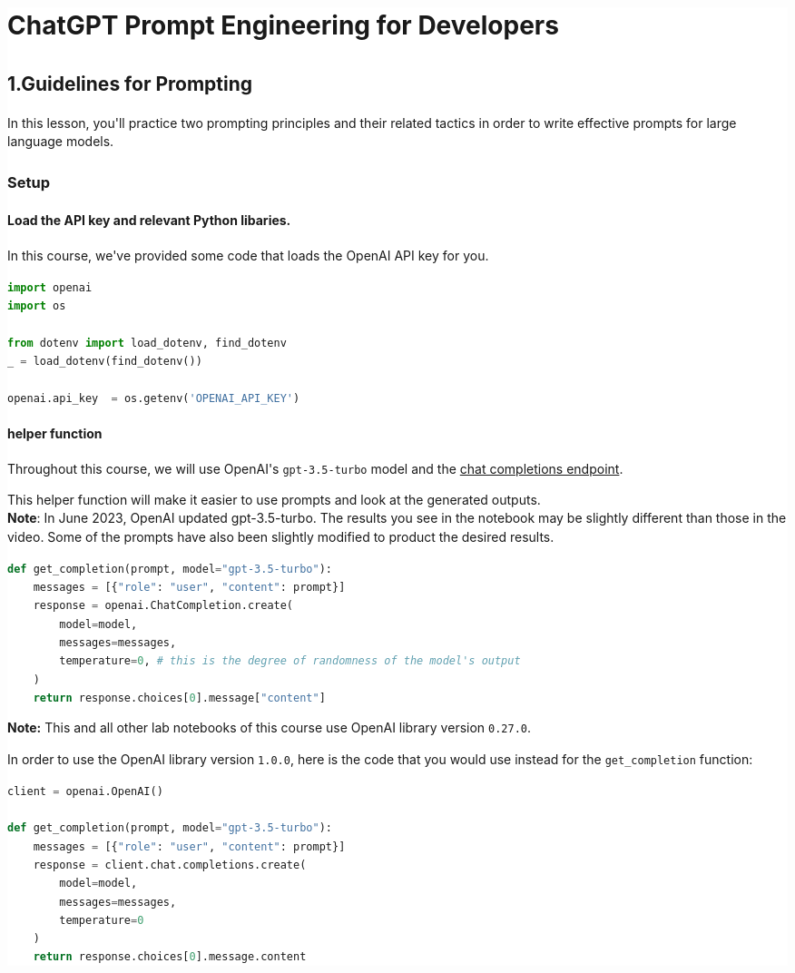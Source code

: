 # ChatGPT Prompt Engineering for Developers

## 1.Guidelines for Prompting
In this lesson, you'll practice two prompting principles and their related tactics in order to write effective prompts for large language models.

### Setup
#### Load the API key and relevant Python libaries.

In this course, we've provided some code that loads the OpenAI API key for you.


```python
import openai
import os

from dotenv import load_dotenv, find_dotenv
_ = load_dotenv(find_dotenv())

openai.api_key  = os.getenv('OPENAI_API_KEY')
```

#### helper function
Throughout this course, we will use OpenAI's `gpt-3.5-turbo` model and the [chat completions endpoint](https://platform.openai.com/docs/guides/chat). 

This helper function will make it easier to use prompts and look at the generated outputs.  
**Note**: In June 2023, OpenAI updated gpt-3.5-turbo. The results you see in the notebook may be slightly different than those in the video. Some of the prompts have also been slightly modified to product the desired results.


```python
def get_completion(prompt, model="gpt-3.5-turbo"):
    messages = [{"role": "user", "content": prompt}]
    response = openai.ChatCompletion.create(
        model=model,
        messages=messages,
        temperature=0, # this is the degree of randomness of the model's output
    )
    return response.choices[0].message["content"]
```

**Note:** This and all other lab notebooks of this course use OpenAI library version `0.27.0`. 

In order to use the OpenAI library version `1.0.0`, here is the code that you would use instead for the `get_completion` function:

```python
client = openai.OpenAI()

def get_completion(prompt, model="gpt-3.5-turbo"):
    messages = [{"role": "user", "content": prompt}]
    response = client.chat.completions.create(
        model=model,
        messages=messages,
        temperature=0
    )
    return response.choices[0].message.content
```
